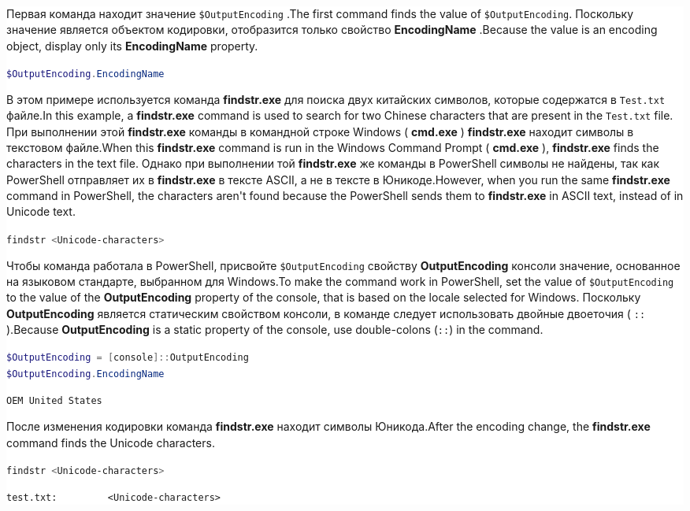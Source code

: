 <span data-ttu-id="d0ab5-356">Первая команда находит значение `$OutputEncoding` .</span><span class="sxs-lookup"><span data-stu-id="d0ab5-356">The first command finds the value of `$OutputEncoding`.</span></span> <span data-ttu-id="d0ab5-357">Поскольку значение является объектом кодировки, отобразится только свойство **EncodingName** .</span><span class="sxs-lookup"><span data-stu-id="d0ab5-357">Because the value is an encoding object, display only its **EncodingName** property.</span></span>

```powershell
$OutputEncoding.EncodingName
```

<span data-ttu-id="d0ab5-358">В этом примере используется команда **findstr.exe** для поиска двух китайских символов, которые содержатся в `Test.txt` файле.</span><span class="sxs-lookup"><span data-stu-id="d0ab5-358">In this example, a **findstr.exe** command is used to search for two Chinese characters that are present in the `Test.txt` file.</span></span> <span data-ttu-id="d0ab5-359">При выполнении этой **findstr.exe** команды в командной строке Windows ( **cmd.exe** ) **findstr.exe** находит символы в текстовом файле.</span><span class="sxs-lookup"><span data-stu-id="d0ab5-359">When this **findstr.exe** command is run in the Windows Command Prompt ( **cmd.exe** ), **findstr.exe** finds the characters in the text file.</span></span> <span data-ttu-id="d0ab5-360">Однако при выполнении той **findstr.exe** же команды в PowerShell символы не найдены, так как PowerShell отправляет их в **findstr.exe** в тексте ASCII, а не в тексте в Юникоде.</span><span class="sxs-lookup"><span data-stu-id="d0ab5-360">However, when you run the same **findstr.exe** command in PowerShell, the characters aren't found because the PowerShell sends them to **findstr.exe** in ASCII text, instead of in Unicode text.</span></span>

```powershell
findstr <Unicode-characters>
```

<span data-ttu-id="d0ab5-361">Чтобы команда работала в PowerShell, присвойте `$OutputEncoding` свойству **OutputEncoding** консоли значение, основанное на языковом стандарте, выбранном для Windows.</span><span class="sxs-lookup"><span data-stu-id="d0ab5-361">To make the command work in PowerShell, set the value of `$OutputEncoding` to the value of the **OutputEncoding** property of the console, that is based on the locale selected for Windows.</span></span> <span data-ttu-id="d0ab5-362">Поскольку **OutputEncoding** является статическим свойством консоли, в команде следует использовать двойные двоеточия ( `::` ).</span><span class="sxs-lookup"><span data-stu-id="d0ab5-362">Because **OutputEncoding** is a static property of the console, use double-colons (`::`) in the command.</span></span>

```powershell
$OutputEncoding = [console]::OutputEncoding
$OutputEncoding.EncodingName
```

```Output
OEM United States
```

<span data-ttu-id="d0ab5-363">После изменения кодировки команда **findstr.exe** находит символы Юникода.</span><span class="sxs-lookup"><span data-stu-id="d0ab5-363">After the encoding change, the **findstr.exe** command finds the Unicode characters.</span></span>

```powershell
findstr <Unicode-characters>
```

```Output
test.txt:         <Unicode-characters>
```
